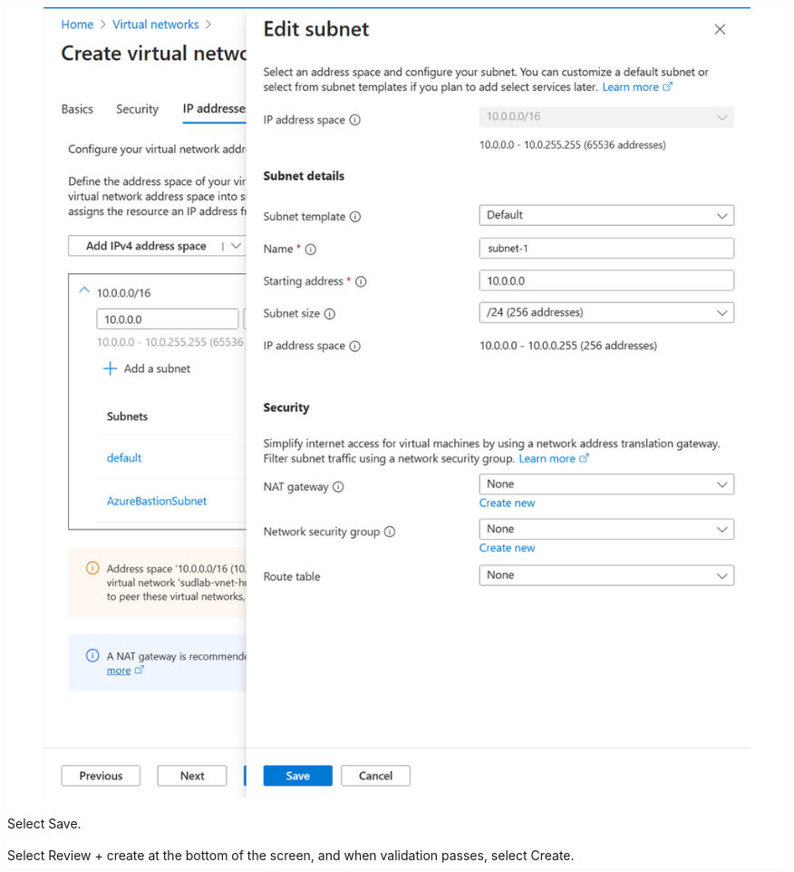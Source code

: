 <figure><img src="../.gitbook/assets/image (21).png" alt=""><figcaption></figcaption></figure>

Select Save.

Select Review + create at the bottom of the screen, and when validation passes, select Create.
